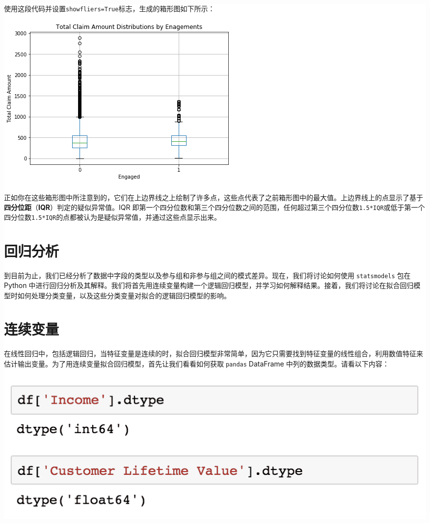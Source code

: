 使用这段代码并设置`showfliers=True`标志，生成的箱形图如下所示：

![](img/5ff9f5b8-a67b-4e31-b2df-6f1c2661ac25.png)

正如你在这些箱形图中所注意到的，它们在上边界线之上绘制了许多点，这些点代表了之前箱形图中的最大值。上边界线上的点显示了基于**四分位距**（**IQR**）判定的疑似异常值。IQR 即第一个四分位数和第三个四分位数之间的范围，任何超过第三个四分位数`1.5*IQR`或低于第一个四分位数`1.5*IQR`的点都被认为是疑似异常值，并通过这些点显示出来。

# 回归分析

到目前为止，我们已经分析了数据中字段的类型以及参与组和非参与组之间的模式差异。现在，我们将讨论如何使用 `statsmodels` 包在 Python 中进行回归分析及其解释。我们将首先用连续变量构建一个逻辑回归模型，并学习如何解释结果。接着，我们将讨论在拟合回归模型时如何处理分类变量，以及这些分类变量对拟合的逻辑回归模型的影响。

# 连续变量

在线性回归中，包括逻辑回归，当特征变量是连续的时，拟合回归模型非常简单，因为它只需要找到特征变量的线性组合，利用数值特征来估计输出变量。为了用连续变量拟合回归模型，首先让我们看看如何获取 `pandas` DataFrame 中列的数据类型。请看以下内容：

![](img/13cfa30a-b8b2-45db-8b1b-cc3b0b115cd3.png)
